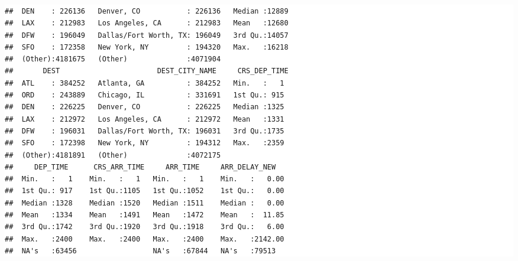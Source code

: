     ##  DEN    : 226136   Denver, CO           : 226136   Median :12889  
    ##  LAX    : 212983   Los Angeles, CA      : 212983   Mean   :12680  
    ##  DFW    : 196049   Dallas/Fort Worth, TX: 196049   3rd Qu.:14057  
    ##  SFO    : 172358   New York, NY         : 194320   Max.   :16218  
    ##  (Other):4181675   (Other)              :4071904                  
    ##       DEST                       DEST_CITY_NAME     CRS_DEP_TIME 
    ##  ATL    : 384252   Atlanta, GA          : 384252   Min.   :   1  
    ##  ORD    : 243889   Chicago, IL          : 331691   1st Qu.: 915  
    ##  DEN    : 226225   Denver, CO           : 226225   Median :1325  
    ##  LAX    : 212972   Los Angeles, CA      : 212972   Mean   :1331  
    ##  DFW    : 196031   Dallas/Fort Worth, TX: 196031   3rd Qu.:1735  
    ##  SFO    : 172398   New York, NY         : 194312   Max.   :2359  
    ##  (Other):4181891   (Other)              :4072175                 
    ##     DEP_TIME      CRS_ARR_TIME     ARR_TIME     ARR_DELAY_NEW    
    ##  Min.   :   1    Min.   :   1   Min.   :   1    Min.   :   0.00  
    ##  1st Qu.: 917    1st Qu.:1105   1st Qu.:1052    1st Qu.:   0.00  
    ##  Median :1328    Median :1520   Median :1511    Median :   0.00  
    ##  Mean   :1334    Mean   :1491   Mean   :1472    Mean   :  11.85  
    ##  3rd Qu.:1742    3rd Qu.:1920   3rd Qu.:1918    3rd Qu.:   6.00  
    ##  Max.   :2400    Max.   :2400   Max.   :2400    Max.   :2142.00  
    ##  NA's   :63456                  NA's   :67844   NA's   :79513    
